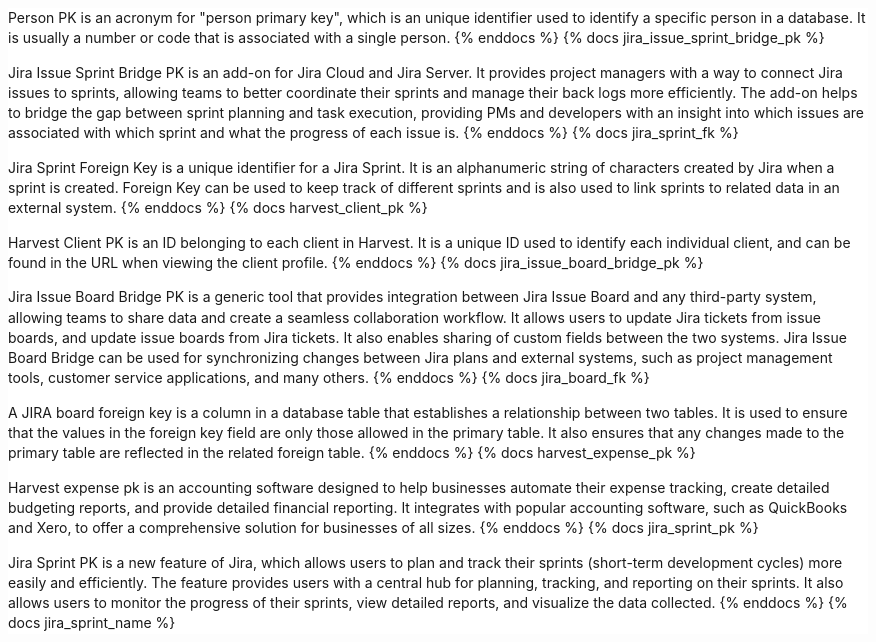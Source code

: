 
Person PK is an acronym for "person primary key", which is an unique identifier used to identify a specific person in a database. It is usually a number or code that is associated with a single person.
{% enddocs %}
{% docs jira_issue_sprint_bridge_pk %}


Jira Issue Sprint Bridge PK is an add-on for Jira Cloud and Jira Server. It provides project managers with a way to connect Jira issues to sprints, allowing teams to better coordinate their sprints and manage their back logs more efficiently. The add-on helps to bridge the gap between sprint planning and task execution, providing PMs and developers with an insight into which issues are associated with which sprint and what the progress of each issue is.
{% enddocs %}
{% docs jira_sprint_fk %}


Jira Sprint Foreign Key is a unique identifier for a Jira Sprint. It is an alphanumeric string of characters created by Jira when a sprint is created. Foreign Key can be used to keep track of different sprints and is also used to link sprints to related data in an external system.
{% enddocs %}
{% docs harvest_client_pk %}


Harvest Client PK is an ID belonging to each client in Harvest. It is a unique ID used to identify each individual client, and can be found in the URL when viewing the client profile.
{% enddocs %}
{% docs jira_issue_board_bridge_pk %}


Jira Issue Board Bridge PK is a generic tool that provides integration between Jira Issue Board and any third-party system, allowing teams to share data and create a seamless collaboration workflow. It allows users to update Jira tickets from issue boards, and update issue boards from Jira tickets. It also enables sharing of custom fields between the two systems. Jira Issue Board Bridge can be used for synchronizing changes between Jira plans and external systems, such as project management tools, customer service applications, and many others.
{% enddocs %}
{% docs jira_board_fk %}


A JIRA board foreign key is a column in a database table that establishes a relationship between two tables. It is used to ensure that the values in the foreign key field are only those allowed in the primary table. It also ensures that any changes made to the primary table are reflected in the related foreign table.
{% enddocs %}
{% docs harvest_expense_pk %}


Harvest expense pk is an accounting software designed to help businesses automate their expense tracking, create detailed budgeting reports, and provide detailed financial reporting. It integrates with popular accounting software, such as QuickBooks and Xero, to offer a comprehensive solution for businesses of all sizes.
{% enddocs %}
{% docs jira_sprint_pk %}


Jira Sprint PK is a new feature of Jira, which allows users to plan and track their sprints (short-term development cycles) more easily and efficiently. The feature provides users with a central hub for planning, tracking, and reporting on their sprints. It also allows users to monitor the progress of their sprints, view detailed reports, and visualize the data collected.
{% enddocs %}
{% docs jira_sprint_name %}
